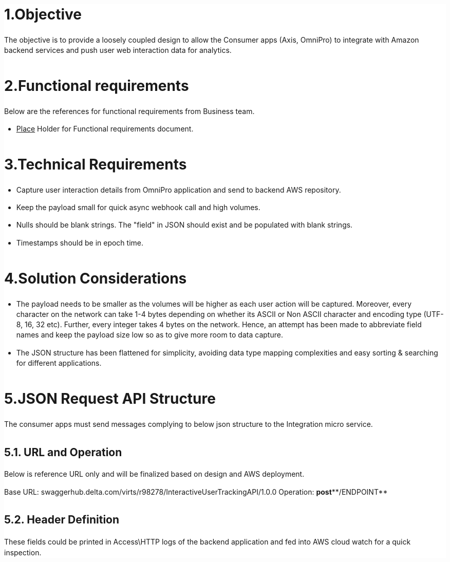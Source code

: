 # 1.Objective

The objective is to provide a loosely coupled design to allow the Consumer apps (Axis, OmniPro) to integrate with Amazon backend services and push user web interaction data for analytics.

# 2.Functional requirements

Below are the references for functional requirements from Business team.

- [Place](https://flydelta.atlassian.net/wiki/spaces/RTO/pages/685506625/Seat+for+OmniPro+-+Business+Expectation+and+IT+Recommendation) Holder for Functional requirements document.
  
# 3.Technical Requirements

- Capture user interaction details from OmniPro application and send to backend AWS repository.

- Keep the payload small for quick async webhook call and high volumes.

- Nulls should be blank strings. The &quot;field&quot; in JSON should exist and be populated with blank strings.

- Timestamps should be in epoch time.

# 4.Solution Considerations

- The payload needs to be smaller as the volumes will be higher as each user action will be captured. Moreover, every character on the network can take 1-4 bytes depending on whether its ASCII or Non ASCII character and encoding type (UTF-8, 16, 32 etc). Further, every integer takes 4 bytes on the network. Hence, an attempt has been made to abbreviate field names and keep the payload size low so as to give more room to data capture.

- The JSON structure has been flattened for simplicity, avoiding data type mapping complexities and easy sorting &amp; searching for different applications.

# 5.JSON Request API Structure

The consumer apps must send messages complying to below json structure to the Integration micro service.

## 5.1. URL and Operation

Below is reference URL only and will be finalized based on design and AWS deployment.

Base URL: swaggerhub.delta.com/virts/r98278/InteractiveUserTrackingAPI/1.0.0
Operation: **post****/ENDPOINT**

## 5.2. Header Definition

These fields could be printed in Access\HTTP logs of the backend application and fed into AWS cloud watch for a quick inspection.
